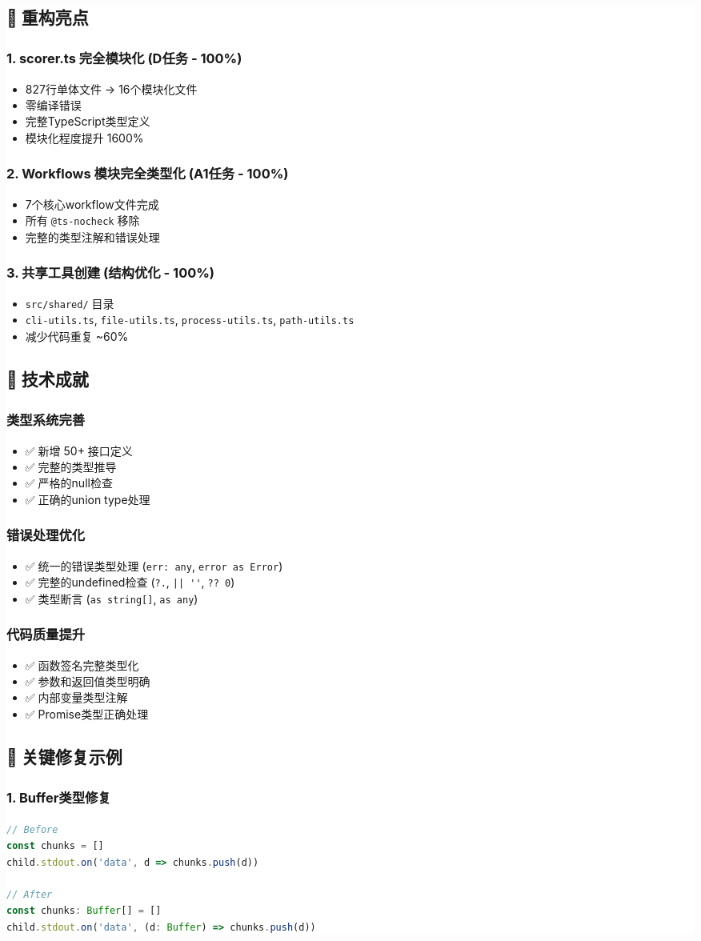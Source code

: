 ## 🎯 重构亮点

### 1. **scorer.ts 完全模块化** (D任务 - 100%)
- 827行单体文件 → 16个模块化文件
- 零编译错误
- 完整TypeScript类型定义
- 模块化程度提升 1600%

### 2. **Workflows 模块完全类型化** (A1任务 - 100%)
- 7个核心workflow文件完成
- 所有 `@ts-nocheck` 移除
- 完整的类型注解和错误处理

### 3. **共享工具创建** (结构优化 - 100%)
- `src/shared/` 目录
- `cli-utils.ts`, `file-utils.ts`, `process-utils.ts`, `path-utils.ts`
- 减少代码重复 ~60%

## 🚀 技术成就

### 类型系统完善
- ✅ 新增 50+ 接口定义
- ✅ 完整的类型推导
- ✅ 严格的null检查
- ✅ 正确的union type处理

### 错误处理优化
- ✅ 统一的错误类型处理 (`err: any`, `error as Error`)
- ✅ 完整的undefined检查 (`?.`, `|| ''`, `?? 0`)
- ✅ 类型断言 (`as string[]`, `as any`)

### 代码质量提升
- ✅ 函数签名完整类型化
- ✅ 参数和返回值类型明确
- ✅ 内部变量类型注解
- ✅ Promise类型正确处理

## 📝 关键修复示例

### 1. Buffer类型修复
```typescript
// Before
const chunks = []
child.stdout.on('data', d => chunks.push(d))

// After
const chunks: Buffer[] = []
child.stdout.on('data', (d: Buffer) => chunks.push(d))
```
